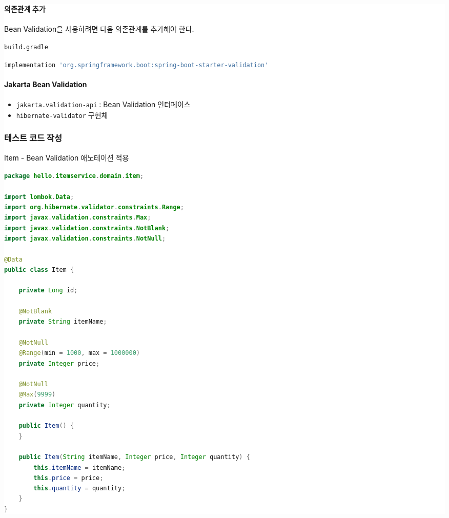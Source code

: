 #### 의존관계 추가&#x20;

Bean Validation을 사용하려면 다음 의존관계를 추가해야 한다.

`build.gradle`

```gradle
implementation 'org.springframework.boot:spring-boot-starter-validation'
```

#### **Jakarta Bean Validation**

* `jakarta.validation-api` : Bean Validation 인터페이스
* `hibernate-validator` 구현체

### 테스트 코드 작성&#x20;

Item - Bean Validation 애노테이션 적용

```java
package hello.itemservice.domain.item;

import lombok.Data;
import org.hibernate.validator.constraints.Range;
import javax.validation.constraints.Max;
import javax.validation.constraints.NotBlank;
import javax.validation.constraints.NotNull;

@Data
public class Item {

    private Long id;
    
    @NotBlank
    private String itemName;
    
    @NotNull
    @Range(min = 1000, max = 1000000)
    private Integer price;
    
    @NotNull
    @Max(9999)
    private Integer quantity;
    
    public Item() {
    }
    
    public Item(String itemName, Integer price, Integer quantity) {
        this.itemName = itemName;
        this.price = price;
        this.quantity = quantity;
    }
}
```
